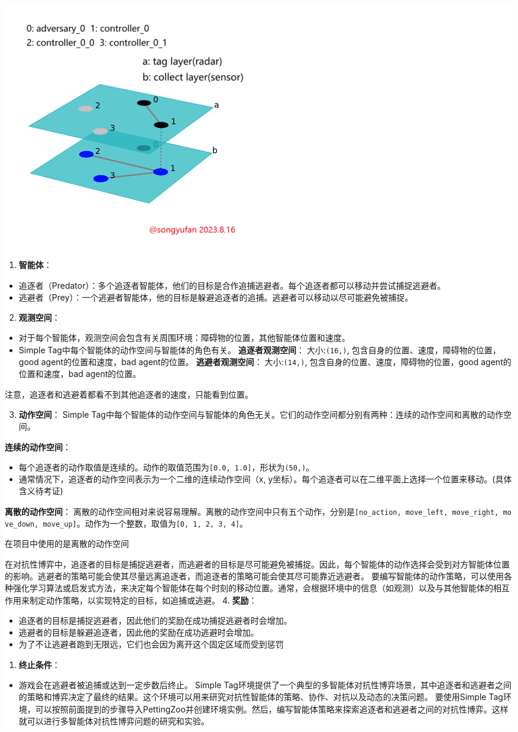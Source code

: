 ![fig_01: multilayer structure](multilayer01-1.jpg)

1. **智能体**：
- 追逐者（Predator）：多个追逐者智能体，他们的目标是合作追捕逃避者。每个追逐者都可以移动并尝试捕捉逃避者。
- 逃避者（Prey）：一个逃避者智能体，他的目标是躲避追逐者的追捕。逃避者可以移动以尽可能避免被捕捉。
2. **观测空间**：
- 对于每个智能体，观测空间会包含有关周围环境：障碍物的位置，其他智能体位置和速度。
- Simple Tag中每个智能体的动作空间与智能体的角色有关。
**追逐者观测空间**：
大小:``(16,)``, 包含自身的位置、速度，障碍物的位置，good agent的位置和速度，bad agent的位置。
**逃避者观测空间**：
大小:``(14,)``, 包含自身的位置、速度，障碍物的位置，good agent的位置和速度，bad agent的位置。

注意，追逐者和逃避着都看不到其他追逐者的速度，只能看到位置。

3. **动作空间**：
    Simple Tag中每个智能体的动作空间与智能体的角色无关。它们的动作空间都分别有两种：连续的动作空间和离散的动作空间。

**连续的动作空间**：
- 每个追逐者的动作取值是连续的。动作的取值范围为``[0.0, 1.0]``，形状为``(50,)``。
- 通常情况下，追逐者的动作空间表示为一个二维的连续动作空间（x, y坐标）。每个追逐者可以在二维平面上选择一个位置来移动。(具体含义待考证)

**离散的动作空间**：
离散的动作空间相对来说容易理解。离散的动作空间中只有五个动作，分别是``[no_action, move_left, move_right, move_down, move_up]``。动作为一个整数，取值为``[0, 1, 2, 3, 4]``。

在项目中使用的是离散的动作空间

在对抗性博弈中，追逐者的目标是捕捉逃避者，而逃避者的目标是尽可能避免被捕捉。因此，每个智能体的动作选择会受到对方智能体位置的影响。逃避者的策略可能会使其尽量远离追逐者，而追逐者的策略可能会使其尽可能靠近逃避者。
要编写智能体的动作策略，可以使用各种强化学习算法或启发式方法，来决定每个智能体在每个时刻的移动位置。通常，会根据环境中的信息（如观测）以及与其他智能体的相互作用来制定动作策略，以实现特定的目标，如追捕或逃避。
4. **奖励**：
- 追逐者的目标是捕捉逃避者，因此他们的奖励在成功捕捉逃避者时会增加。
- 逃避者的目标是躲避追逐者，因此他的奖励在成功逃避时会增加。
- 为了不让逃避者跑到无限远，它们也会因为离开这个固定区域而受到惩罚
1. **终止条件**：
- 游戏会在逃避者被追捕或达到一定步数后终止。
Simple Tag环境提供了一个典型的多智能体对抗性博弈场景，其中追逐者和逃避者之间的策略和博弈决定了最终的结果。这个环境可以用来研究对抗性智能体的策略、协作、对抗以及动态的决策问题。
要使用Simple Tag环境，可以按照前面提到的步骤导入PettingZoo并创建环境实例。然后，编写智能体策略来探索追逐者和逃避者之间的对抗性博弈。这样就可以进行多智能体对抗性博弈问题的研究和实验。
